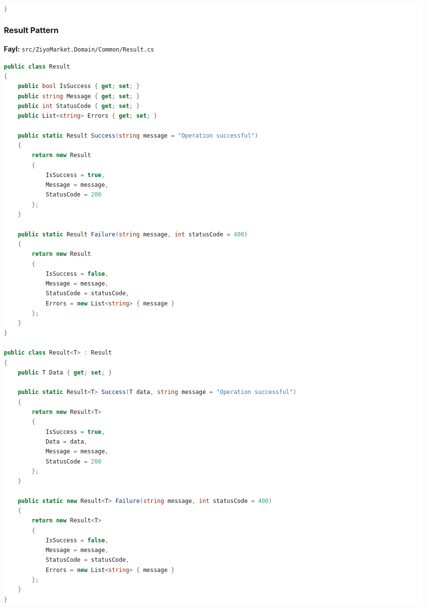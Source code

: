 ```csharp
}
```

### Result Pattern

**Fayl:** `src/ZiyoMarket.Domain/Common/Result.cs`

```csharp
public class Result
{
    public bool IsSuccess { get; set; }
    public string Message { get; set; }
    public int StatusCode { get; set; }
    public List<string> Errors { get; set; }

    public static Result Success(string message = "Operation successful")
    {
        return new Result
        {
            IsSuccess = true,
            Message = message,
            StatusCode = 200
        };
    }

    public static Result Failure(string message, int statusCode = 400)
    {
        return new Result
        {
            IsSuccess = false,
            Message = message,
            StatusCode = statusCode,
            Errors = new List<string> { message }
        };
    }
}

public class Result<T> : Result
{
    public T Data { get; set; }

    public static Result<T> Success(T data, string message = "Operation successful")
    {
        return new Result<T>
        {
            IsSuccess = true,
            Data = data,
            Message = message,
            StatusCode = 200
        };
    }

    public static new Result<T> Failure(string message, int statusCode = 400)
    {
        return new Result<T>
        {
            IsSuccess = false,
            Message = message,
            StatusCode = statusCode,
            Errors = new List<string> { message }
        };
    }
}
```